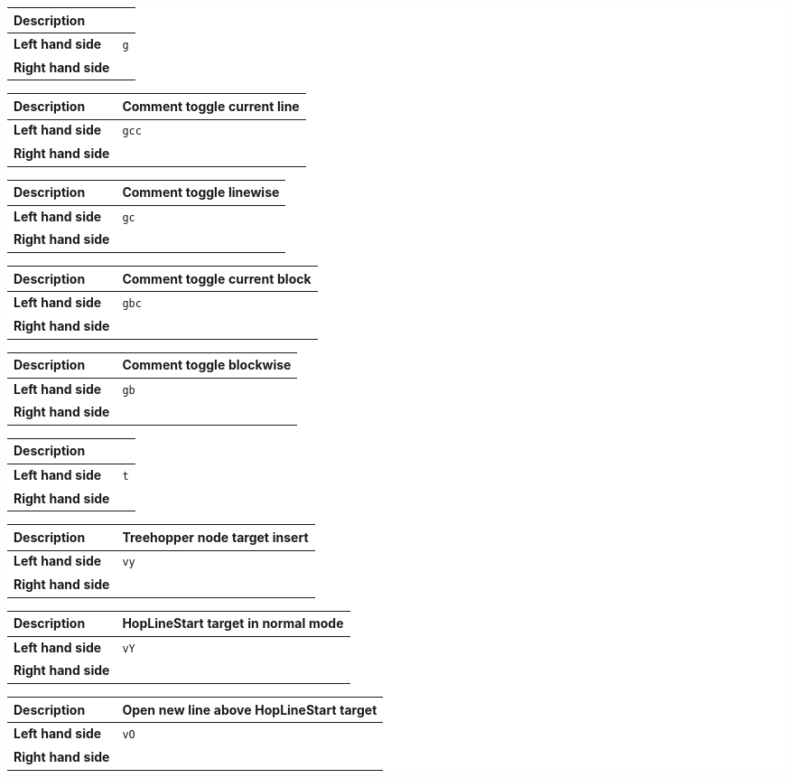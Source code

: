 | **Description** | |
| :---- | :---- |
| **Left hand side** | <code>g</code> |
| **Right hand side** | |

| **Description** | Comment toggle current line |
| :---- | :---- |
| **Left hand side** | <code>gcc</code> |
| **Right hand side** | |

| **Description** | Comment toggle linewise |
| :---- | :---- |
| **Left hand side** | <code>gc</code> |
| **Right hand side** | |

| **Description** | Comment toggle current block |
| :---- | :---- |
| **Left hand side** | <code>gbc</code> |
| **Right hand side** | |

| **Description** | Comment toggle blockwise |
| :---- | :---- |
| **Left hand side** | <code>gb</code> |
| **Right hand side** | |

| **Description** | |
| :---- | :---- |
| **Left hand side** | <code>t</code> |
| **Right hand side** | |

| **Description** | Treehopper node target insert |
| :---- | :---- |
| **Left hand side** | <code>vy</code> |
| **Right hand side** | |

| **Description** | HopLineStart target in normal mode |
| :---- | :---- |
| **Left hand side** | <code>vY</code> |
| **Right hand side** | |

| **Description** | Open new line above HopLineStart target |
| :---- | :---- |
| **Left hand side** | <code>vO</code> |
| **Right hand side** | |
